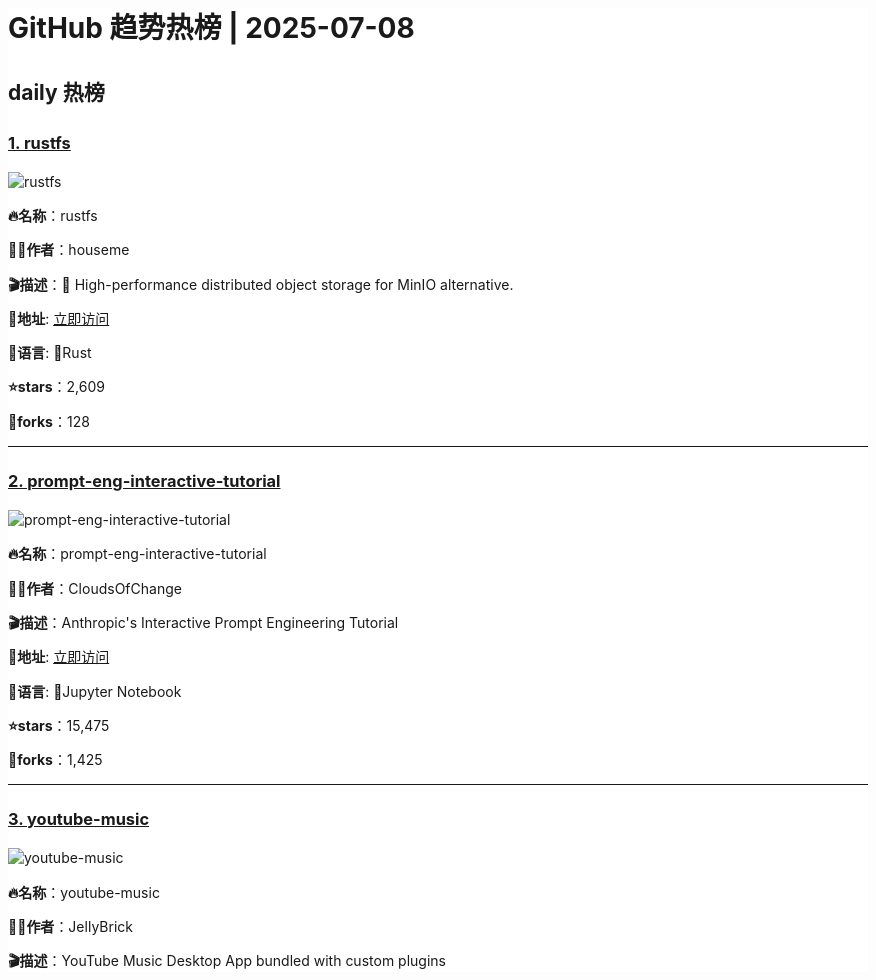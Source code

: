 # GitHub 趋势热榜 | 2025-07-08

## daily 热榜

### [1. rustfs](https://github.com//rustfs/rustfs) 

![rustfs](https://s0.wp.com/mshots/v1/https://github.com//rustfs/rustfs?w=600&h=450) 

**🔥名称**：rustfs 

**🧑‍💻作者**：houseme 

**🎬描述**：🚀 High-performance distributed object storage for MinIO alternative. 

**🔗地址**: [立即访问](https://github.com//rustfs/rustfs) 

**👀语言**: 🔺Rust 

**⭐stars**：2,609 

**📍forks**：128 

--- 

### [2. prompt-eng-interactive-tutorial](https://github.com//anthropics/prompt-eng-interactive-tutorial) 

![prompt-eng-interactive-tutorial](https://s0.wp.com/mshots/v1/https://github.com//anthropics/prompt-eng-interactive-tutorial?w=600&h=450) 

**🔥名称**：prompt-eng-interactive-tutorial 

**🧑‍💻作者**：CloudsOfChange 

**🎬描述**：Anthropic's Interactive Prompt Engineering Tutorial 

**🔗地址**: [立即访问](https://github.com//anthropics/prompt-eng-interactive-tutorial) 

**👀语言**: 🔺Jupyter Notebook 

**⭐stars**：15,475 

**📍forks**：1,425 

--- 

### [3. youtube-music](https://github.com//th-ch/youtube-music) 

![youtube-music](https://s0.wp.com/mshots/v1/https://github.com//th-ch/youtube-music?w=600&h=450) 

**🔥名称**：youtube-music 

**🧑‍💻作者**：JellyBrick 

**🎬描述**：YouTube Music Desktop App bundled with custom plugins 
